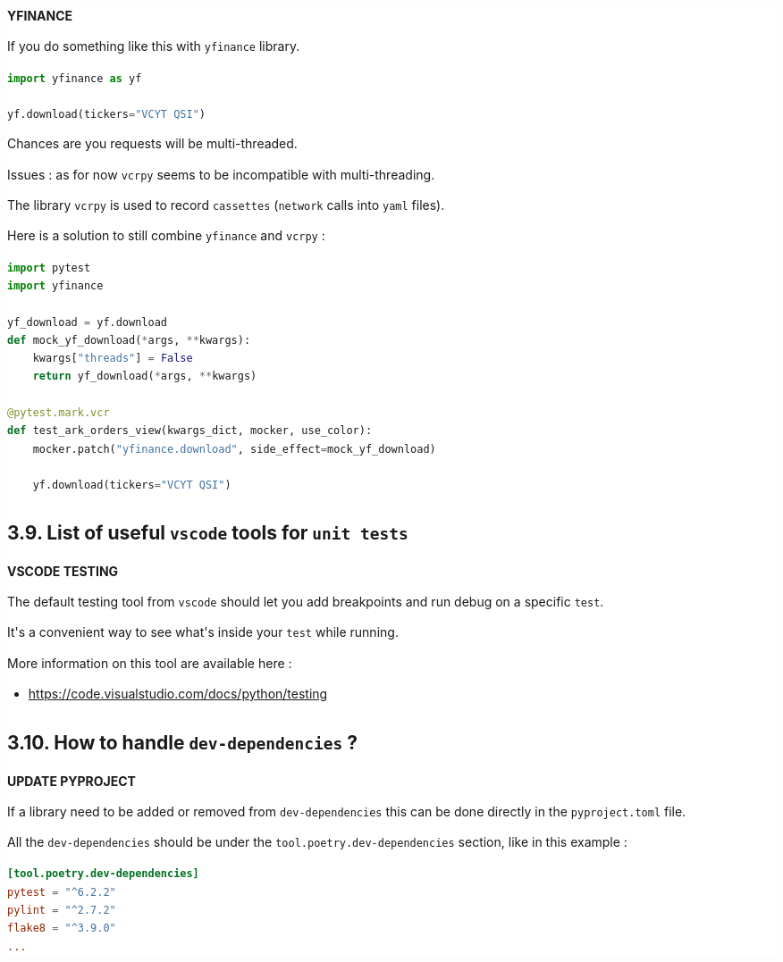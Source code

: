 **YFINANCE**

If you do something like this with `yfinance` library.

```python
import yfinance as yf

yf.download(tickers="VCYT QSI")
```

Chances are you requests will be multi-threaded.

Issues : as for now `vcrpy` seems to be incompatible with multi-threading.

The library `vcrpy` is used to record `cassettes` (`network` calls into `yaml` files).

Here is a solution to still combine `yfinance` and `vcrpy` :
```python
import pytest
import yfinance

yf_download = yf.download
def mock_yf_download(*args, **kwargs):
    kwargs["threads"] = False
    return yf_download(*args, **kwargs)

@pytest.mark.vcr
def test_ark_orders_view(kwargs_dict, mocker, use_color):
    mocker.patch("yfinance.download", side_effect=mock_yf_download)
    
    yf.download(tickers="VCYT QSI")
```

## 3.9. List of useful `vscode` tools for `unit tests`

**VSCODE TESTING**

The default testing tool from `vscode` should let you add breakpoints and run debug on a specific `test`.

It's a convenient way to see what's inside your `test` while running.

More information on this tool are available here :
- https://code.visualstudio.com/docs/python/testing

## 3.10. How to handle `dev-dependencies` ?

**UPDATE PYPROJECT**

If a library need to be added or removed from `dev-dependencies` this can be done directly in the `pyproject.toml` file.

All the `dev-dependencies` should be under the `tool.poetry.dev-dependencies` section, like in this example :

```toml
[tool.poetry.dev-dependencies]
pytest = "^6.2.2"
pylint = "^2.7.2"
flake8 = "^3.9.0"
...
```
